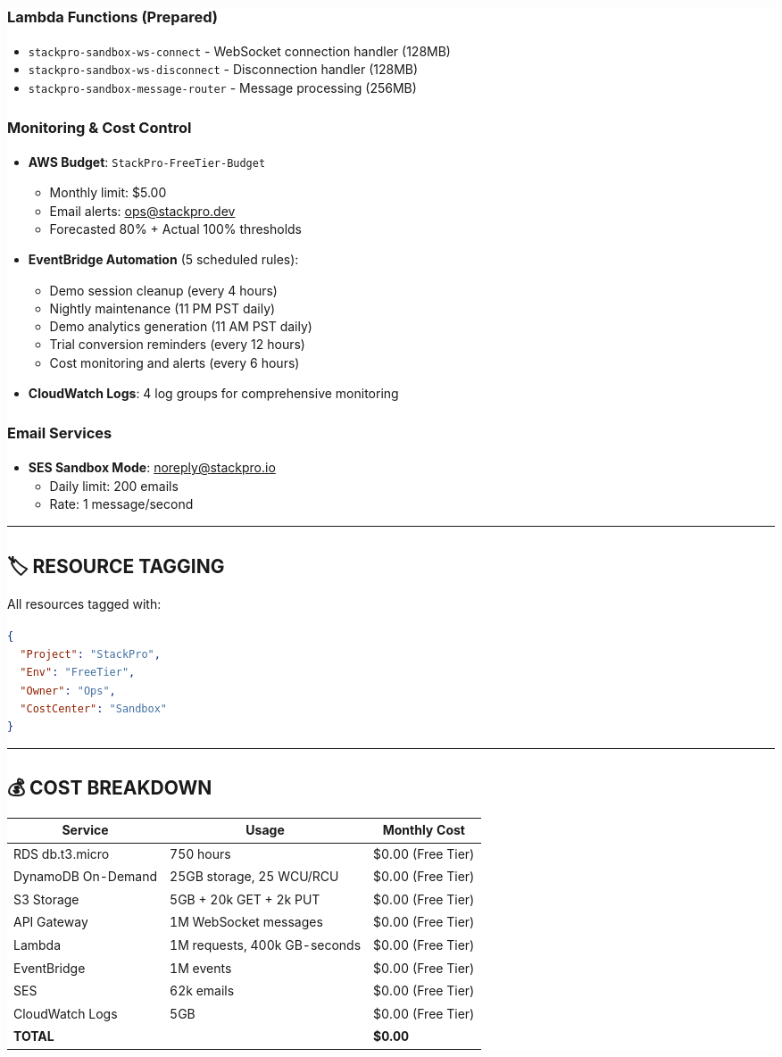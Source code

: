 ### **Lambda Functions** (Prepared)
- `stackpro-sandbox-ws-connect` - WebSocket connection handler (128MB)
- `stackpro-sandbox-ws-disconnect` - Disconnection handler (128MB)  
- `stackpro-sandbox-message-router` - Message processing (256MB)

### **Monitoring & Cost Control**
- **AWS Budget**: `StackPro-FreeTier-Budget`
  - Monthly limit: $5.00
  - Email alerts: ops@stackpro.dev
  - Forecasted 80% + Actual 100% thresholds

- **EventBridge Automation** (5 scheduled rules):
  - Demo session cleanup (every 4 hours)
  - Nightly maintenance (11 PM PST daily)
  - Demo analytics generation (11 AM PST daily)
  - Trial conversion reminders (every 12 hours)
  - Cost monitoring and alerts (every 6 hours)

- **CloudWatch Logs**: 4 log groups for comprehensive monitoring

### **Email Services**
- **SES Sandbox Mode**: noreply@stackpro.io
  - Daily limit: 200 emails
  - Rate: 1 message/second

---

## 🏷️ **RESOURCE TAGGING**

All resources tagged with:
```json
{
  "Project": "StackPro",
  "Env": "FreeTier", 
  "Owner": "Ops",
  "CostCenter": "Sandbox"
}
```

---

## 💰 **COST BREAKDOWN**

| Service | Usage | Monthly Cost |
|---------|-------|--------------|
| RDS db.t3.micro | 750 hours | $0.00 (Free Tier) |
| DynamoDB On-Demand | 25GB storage, 25 WCU/RCU | $0.00 (Free Tier) |
| S3 Storage | 5GB + 20k GET + 2k PUT | $0.00 (Free Tier) |
| API Gateway | 1M WebSocket messages | $0.00 (Free Tier) |
| Lambda | 1M requests, 400k GB-seconds | $0.00 (Free Tier) |
| EventBridge | 1M events | $0.00 (Free Tier) |
| SES | 62k emails | $0.00 (Free Tier) |
| CloudWatch Logs | 5GB | $0.00 (Free Tier) |
| **TOTAL** | | **$0.00** |

